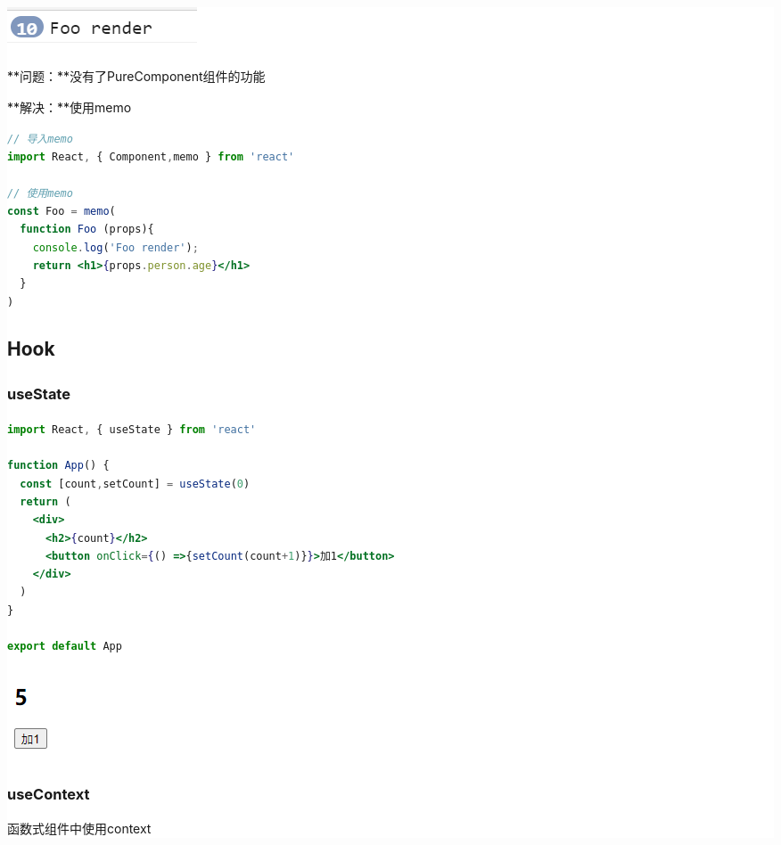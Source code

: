 ![image-20210224143523658](./assets/image-20210224143523658.png)

**问题：**没有了PureComponent组件的功能

**解决：**使用memo

```jsx
// 导入memo
import React, { Component,memo } from 'react'

// 使用memo
const Foo = memo(
  function Foo (props){
    console.log('Foo render');
    return <h1>{props.person.age}</h1>
  }
)
```

## Hook

### useState

```jsx
import React, { useState } from 'react'

function App() {
  const [count,setCount] = useState(0)
  return (
    <div>
      <h2>{count}</h2>
      <button onClick={() =>{setCount(count+1)}}>加1</button>
    </div>
  )
}

export default App
```

![image-20210224145046104](./assets/image-20210224145046104.png)

### useContext

函数式组件中使用context
